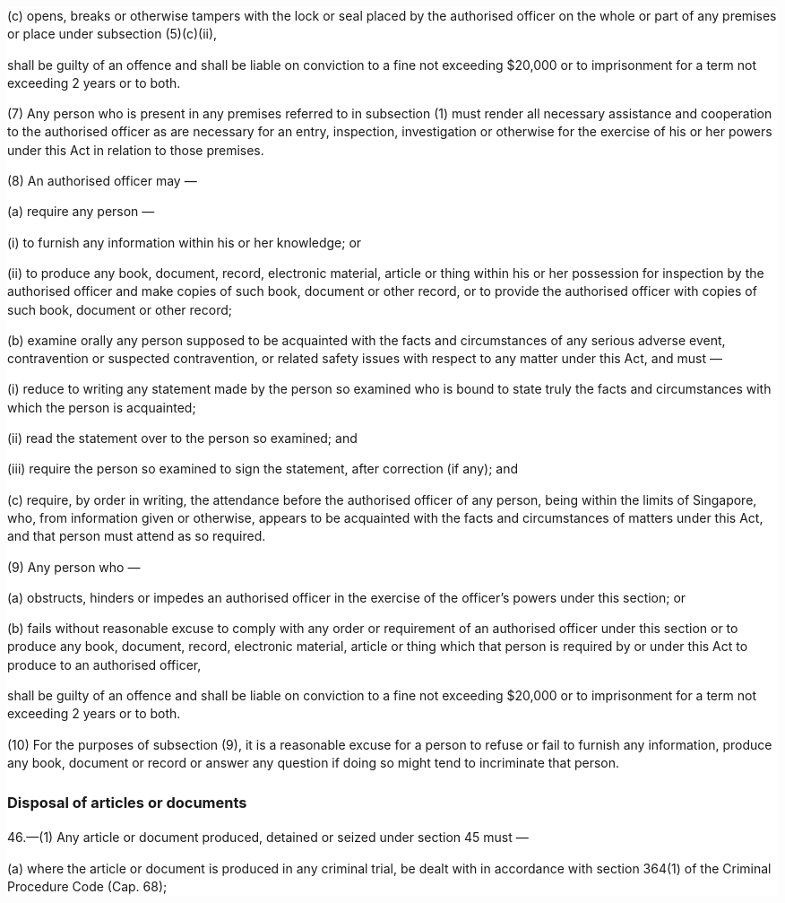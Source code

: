 (c) opens, breaks or otherwise tampers with the lock or seal placed by the authorised officer on the whole or part of any premises or place under subsection (5)(c)(ii),

shall be guilty of an offence and shall be liable on conviction to a fine not exceeding $20,000 or to imprisonment for a term not exceeding 2 years or to both.

(7) Any person who is present in any premises referred to in subsection (1) must render all necessary assistance and cooperation to the authorised officer as are necessary for an entry, inspection, investigation or otherwise for the exercise of his or her powers under this Act in relation to those premises.

(8) An authorised officer may —

(a) require any person —

(i) to furnish any information within his or her knowledge; or

(ii) to produce any book, document, record, electronic material, article or thing within his or her possession for inspection by the authorised officer and make copies of such book, document or other record, or to provide the authorised officer with copies of such book, document or other record;

(b) examine orally any person supposed to be acquainted with the facts and circumstances of any serious adverse event, contravention or suspected contravention, or related safety issues with respect to any matter under this Act, and must —

(i) reduce to writing any statement made by the person so examined who is bound to state truly the facts and circumstances with which the person is acquainted;

(ii) read the statement over to the person so examined; and

(iii) require the person so examined to sign the statement, after correction (if any); and

(c) require, by order in writing, the attendance before the authorised officer of any person, being within the limits of Singapore, who, from information given or otherwise, appears to be acquainted with the facts and circumstances of matters under this Act, and that person must attend as so required.

(9) Any person who —

(a) obstructs, hinders or impedes an authorised officer in the exercise of the officer’s powers under this section; or

(b) fails without reasonable excuse to comply with any order or requirement of an authorised officer under this section or to produce any book, document, record, electronic material, article or thing which that person is required by or under this Act to produce to an authorised officer,

shall be guilty of an offence and shall be liable on conviction to a fine not exceeding $20,000 or to imprisonment for a term not exceeding 2 years or to both.

(10) For the purposes of subsection (9), it is a reasonable excuse for a person to refuse or fail to furnish any information, produce any book, document or record or answer any question if doing so might tend to incriminate that person.

### Disposal of articles or documents

46\.—(1) Any article or document produced, detained or seized under section 45 must —

(a) where the article or document is produced in any criminal trial, be dealt with in accordance with section 364(1) of the Criminal Procedure Code (Cap. 68);
